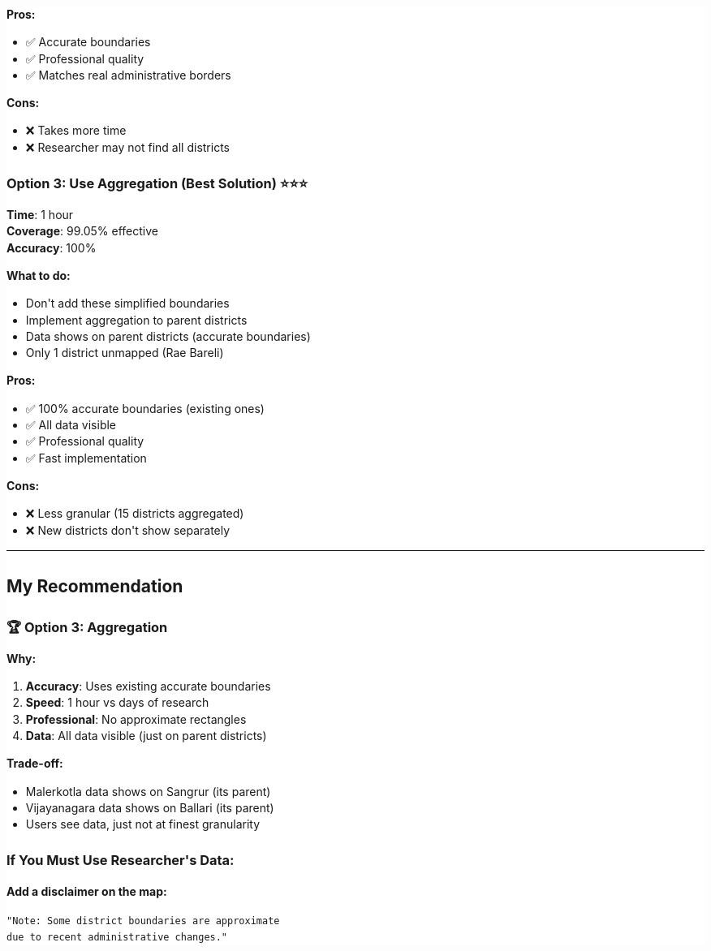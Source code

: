 **Pros:**
- ✅ Accurate boundaries
- ✅ Professional quality
- ✅ Matches real administrative borders

**Cons:**
- ❌ Takes more time
- ❌ Researcher may not find all districts

### Option 3: Use Aggregation (Best Solution) ⭐⭐⭐
**Time**: 1 hour  
**Coverage**: 99.05% effective  
**Accuracy**: 100%

**What to do:**
- Don't add these simplified boundaries
- Implement aggregation to parent districts
- Data shows on parent districts (accurate boundaries)
- Only 1 district unmapped (Rae Bareli)

**Pros:**
- ✅ 100% accurate boundaries (existing ones)
- ✅ All data visible
- ✅ Professional quality
- ✅ Fast implementation

**Cons:**
- ❌ Less granular (15 districts aggregated)
- ❌ New districts don't show separately

---

## My Recommendation

### 🏆 Option 3: Aggregation

**Why:**
1. **Accuracy**: Uses existing accurate boundaries
2. **Speed**: 1 hour vs days of research
3. **Professional**: No approximate rectangles
4. **Data**: All data visible (just on parent districts)

**Trade-off:**
- Malerkotla data shows on Sangrur (its parent)
- Vijayanagara data shows on Ballari (its parent)
- Users see data, just not at finest granularity

### If You Must Use Researcher's Data:

**Add a disclaimer on the map:**
```
"Note: Some district boundaries are approximate 
due to recent administrative changes."
```

